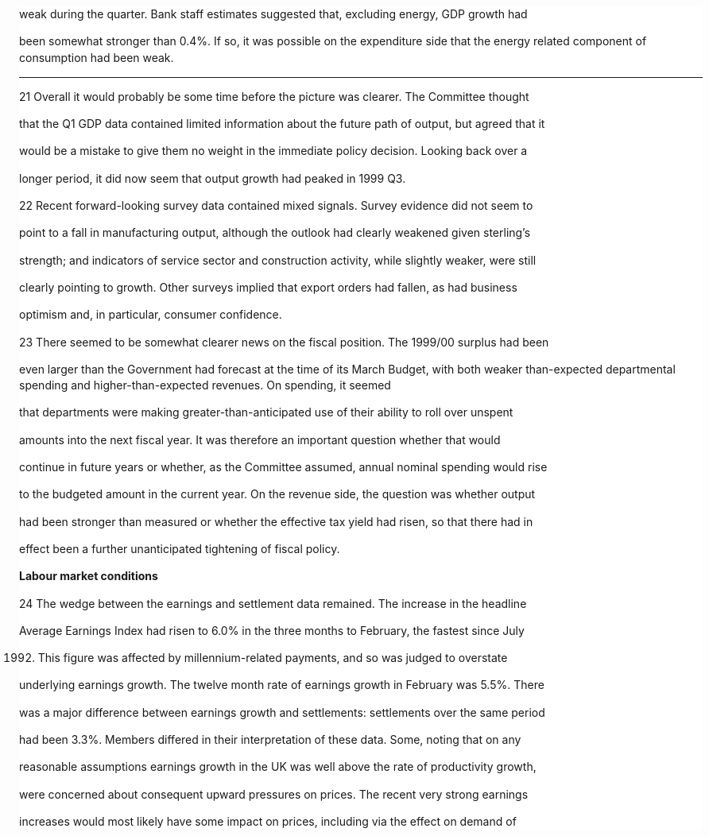 weak during the quarter. Bank staff estimates suggested that, excluding energy, GDP growth had

been somewhat stronger than 0.4%. If so, it was possible on the expenditure side that the energy
related component of consumption had been weak.


-----

21  Overall it would probably be some time before the picture was clearer. The Committee thought

that the Q1 GDP data contained limited information about the future path of output, but agreed that it

would be a mistake to give them no weight in the immediate policy decision. Looking back over a

longer period, it did now seem that output growth had peaked in 1999 Q3.

22  Recent forward-looking survey data contained mixed signals. Survey evidence did not seem to

point to a fall in manufacturing output, although the outlook had clearly weakened given sterling’s

strength; and indicators of service sector and construction activity, while slightly weaker, were still

clearly pointing to growth. Other surveys implied that export orders had fallen, as had business

optimism and, in particular, consumer confidence.

23  There seemed to be somewhat clearer news on the fiscal position. The 1999/00 surplus had been

even larger than the Government had forecast at the time of its March Budget, with both weaker
than-expected departmental spending and higher-than-expected revenues. On spending, it seemed

that departments were making greater-than-anticipated use of their ability to roll over unspent

amounts into the next fiscal year. It was therefore an important question whether that would

continue in future years or whether, as the Committee assumed, annual nominal spending would rise

to the budgeted amount in the current year. On the revenue side, the question was whether output

had been stronger than measured or whether the effective tax yield had risen, so that there had in

effect been a further unanticipated tightening of fiscal policy.

**Labour market conditions**

24  The wedge between the earnings and settlement data remained. The increase in the headline

Average Earnings Index had risen to 6.0% in the three months to February, the fastest since July

1992. This figure was affected by millennium-related payments, and so was judged to overstate

underlying earnings growth. The twelve month rate of earnings growth in February was 5.5%. There

was a major difference between earnings growth and settlements: settlements over the same period

had been 3.3%. Members differed in their interpretation of these data. Some, noting that on any

reasonable assumptions earnings growth in the UK was well above the rate of productivity growth,

were concerned about consequent upward pressures on prices. The recent very strong earnings

increases would most likely have some impact on prices, including via the effect on demand of
